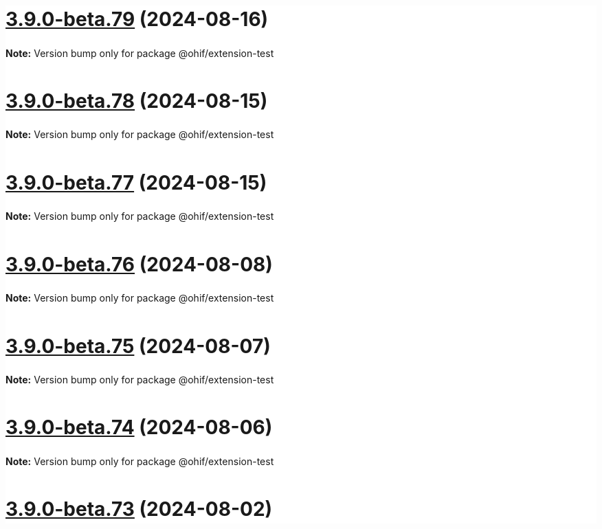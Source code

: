 
# [3.9.0-beta.79](https://github.com/OHIF/Viewers/compare/v3.9.0-beta.78...v3.9.0-beta.79) (2024-08-16)

**Note:** Version bump only for package @ohif/extension-test





# [3.9.0-beta.78](https://github.com/OHIF/Viewers/compare/v3.9.0-beta.77...v3.9.0-beta.78) (2024-08-15)

**Note:** Version bump only for package @ohif/extension-test





# [3.9.0-beta.77](https://github.com/OHIF/Viewers/compare/v3.9.0-beta.76...v3.9.0-beta.77) (2024-08-15)

**Note:** Version bump only for package @ohif/extension-test





# [3.9.0-beta.76](https://github.com/OHIF/Viewers/compare/v3.9.0-beta.75...v3.9.0-beta.76) (2024-08-08)

**Note:** Version bump only for package @ohif/extension-test





# [3.9.0-beta.75](https://github.com/OHIF/Viewers/compare/v3.9.0-beta.74...v3.9.0-beta.75) (2024-08-07)

**Note:** Version bump only for package @ohif/extension-test





# [3.9.0-beta.74](https://github.com/OHIF/Viewers/compare/v3.9.0-beta.73...v3.9.0-beta.74) (2024-08-06)

**Note:** Version bump only for package @ohif/extension-test





# [3.9.0-beta.73](https://github.com/OHIF/Viewers/compare/v3.9.0-beta.72...v3.9.0-beta.73) (2024-08-02)
